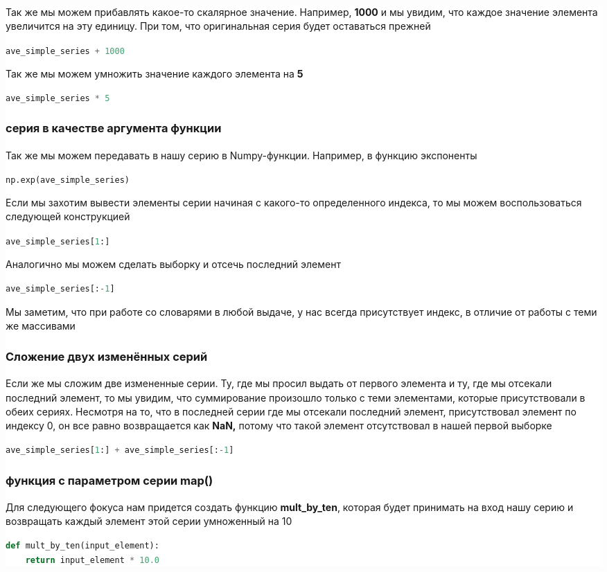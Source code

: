 Так же мы можем прибавлять какое-то скалярное значение. Например, **1000** и мы увидим, что каждое значение элемента увеличится на эту единицу. При том, что оригинальная серия будет оставаться прежней

```python
ave_simple_series + 1000
```

Так же мы можем умножить значение каждого элемента на **5**

```python
ave_simple_series * 5
```

### серия в качестве аргумента функции

Так же мы можем передавать в нашу серию в Numpy-функции. Например, в функцию экспоненты

```python
np.exp(ave_simple_series)
```

Если мы захотим вывести элементы серии начиная с какого-то определенного индекса, то мы можем воспользоваться следующей конструкцией

```python
ave_simple_series[1:]
```

Аналогично мы можем сделать выборку и отсечь последний элемент

```python
ave_simple_series[:-1]
```

Мы заметим, что при работе со словарями в любой выдаче, у нас всегда присутствует индекс, в отличие от работы с теми же массивами

### Сложение двух изменённых серий

Если же мы сложим две измененные серии. Ту, где мы просил выдать от первого элемента и ту, где мы отсекали последний элемент, то мы увидим, что суммирование произошло только с теми элементами, которые присутствовали в обеих сериях. Несмотря на то, что в последней серии где мы отсекали последний элемент, присутствовал элемент по индексу 0, он все равно возвращается как **NaN,** потому что такой элемент отсутствовал в нашей первой выборке

```python
ave_simple_series[1:] + ave_simple_series[:-1]
```

### функция с параметром серии map()

Для следующего фокуса нам придется создать функцию **mult_by_ten**, которая будет принимать на вход нашу серию и возвращать каждый элемент этой серии умноженный на 10

```python
def mult_by_ten(input_element):
	return input_element * 10.0
```
